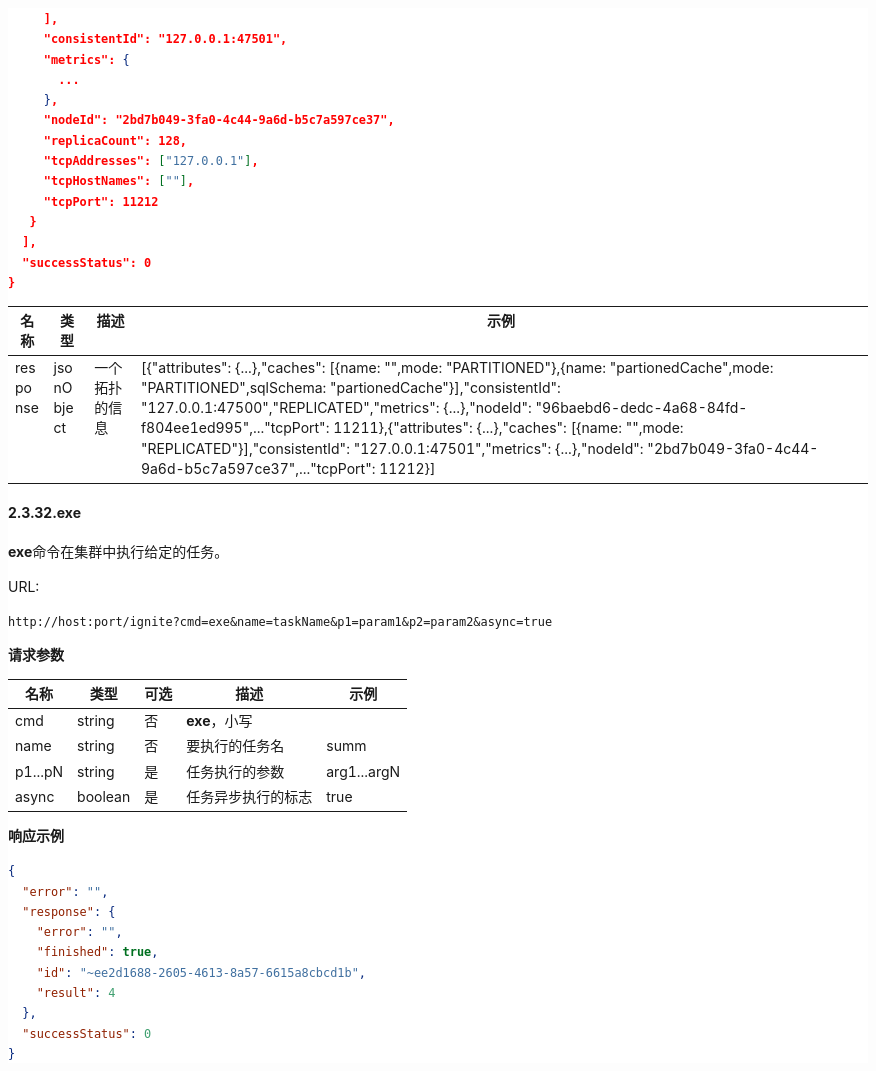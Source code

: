 ```json
     ],
     "consistentId": "127.0.0.1:47501",
     "metrics": {
       ...
     },
     "nodeId": "2bd7b049-3fa0-4c44-9a6d-b5c7a597ce37",
     "replicaCount": 128,
     "tcpAddresses": ["127.0.0.1"],
     "tcpHostNames": [""],
     "tcpPort": 11212
   }
  ],
  "successStatus": 0
}
```

|名称|类型|描述|示例|
|---|---|---|---|
|response|jsonObject|一个拓扑的信息|[{"attributes": {...},"caches": [{name: "",mode: "PARTITIONED"},{name: "partionedCache",mode: "PARTITIONED",sqlSchema: "partionedCache"}],"consistentId": "127.0.0.1:47500","REPLICATED","metrics": {...},"nodeId": "96baebd6-dedc-4a68-84fd-f804ee1ed995",..."tcpPort": 11211},{"attributes": {...},"caches": [{name: "",mode: "REPLICATED"}],"consistentId": "127.0.0.1:47501","metrics": {...},"nodeId": "2bd7b049-3fa0-4c44-9a6d-b5c7a597ce37",..."tcpPort": 11212}]|

#### 2.3.32.exe
**exe**命令在集群中执行给定的任务。

URL:
```
http://host:port/ignite?cmd=exe&name=taskName&p1=param1&p2=param2&async=true
```
**请求参数**

|名称|类型|可选|描述|示例|
|---|---|---|---|---|
|cmd|string|否|**exe**，小写||
|name|string|否|要执行的任务名|summ|
|p1...pN|string|是|任务执行的参数|arg1...argN|
|async|boolean|是|任务异步执行的标志|true|

**响应示例**
```json
{
  "error": "",
  "response": {
    "error": "",
    "finished": true,
    "id": "~ee2d1688-2605-4613-8a57-6615a8cbcd1b",
    "result": 4
  },
  "successStatus": 0
}
```
